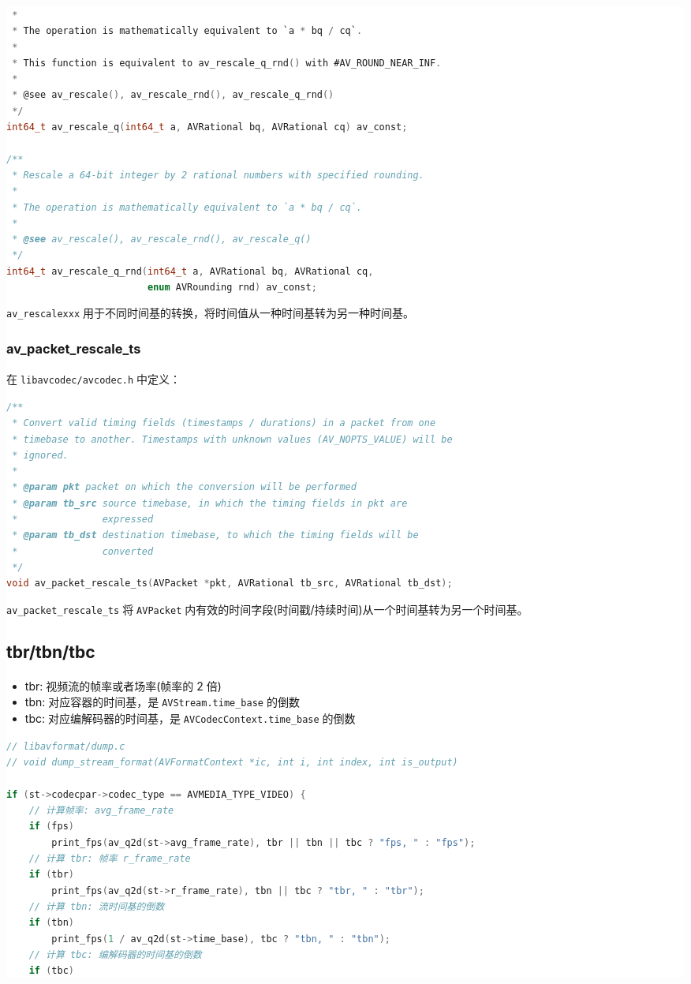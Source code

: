 ```h
 *
 * The operation is mathematically equivalent to `a * bq / cq`.
 *
 * This function is equivalent to av_rescale_q_rnd() with #AV_ROUND_NEAR_INF.
 *
 * @see av_rescale(), av_rescale_rnd(), av_rescale_q_rnd()
 */
int64_t av_rescale_q(int64_t a, AVRational bq, AVRational cq) av_const;

/**
 * Rescale a 64-bit integer by 2 rational numbers with specified rounding.
 *
 * The operation is mathematically equivalent to `a * bq / cq`.
 *
 * @see av_rescale(), av_rescale_rnd(), av_rescale_q()
 */
int64_t av_rescale_q_rnd(int64_t a, AVRational bq, AVRational cq,
                         enum AVRounding rnd) av_const;
```

`av_rescalexxx` 用于不同时间基的转换，将时间值从一种时间基转为另一种时间基。

### av_packet_rescale_ts

在 `libavcodec/avcodec.h` 中定义：

```h
/**
 * Convert valid timing fields (timestamps / durations) in a packet from one
 * timebase to another. Timestamps with unknown values (AV_NOPTS_VALUE) will be
 * ignored.
 *
 * @param pkt packet on which the conversion will be performed
 * @param tb_src source timebase, in which the timing fields in pkt are
 *               expressed
 * @param tb_dst destination timebase, to which the timing fields will be
 *               converted
 */
void av_packet_rescale_ts(AVPacket *pkt, AVRational tb_src, AVRational tb_dst);
```

`av_packet_rescale_ts` 将 `AVPacket` 内有效的时间字段(时间戳/持续时间)从一个时间基转为另一个时间基。

## tbr/tbn/tbc

- tbr: 视频流的帧率或者场率(帧率的 2 倍)
- tbn: 对应容器的时间基，是 `AVStream.time_base` 的倒数
- tbc: 对应编解码器的时间基，是 `AVCodecContext.time_base` 的倒数

```c
// libavformat/dump.c
// void dump_stream_format(AVFormatContext *ic, int i, int index, int is_output)

if (st->codecpar->codec_type == AVMEDIA_TYPE_VIDEO) {
    // 计算帧率: avg_frame_rate
    if (fps)
        print_fps(av_q2d(st->avg_frame_rate), tbr || tbn || tbc ? "fps, " : "fps");
    // 计算 tbr: 帧率 r_frame_rate
    if (tbr)
        print_fps(av_q2d(st->r_frame_rate), tbn || tbc ? "tbr, " : "tbr");
    // 计算 tbn: 流时间基的倒数
    if (tbn)
        print_fps(1 / av_q2d(st->time_base), tbc ? "tbn, " : "tbn");
    // 计算 tbc: 编解码器的时间基的倒数
    if (tbc)
```